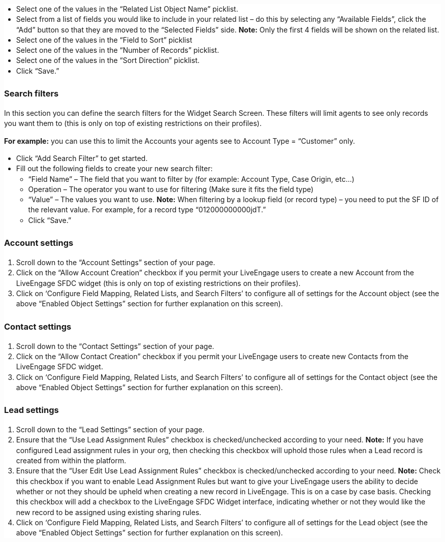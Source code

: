 * Select one of the values in the “Related List Object Name” picklist.
* Select from a list of fields you would like to include in your related list – do this by selecting any “Available Fields”, click the “Add” button so that they are moved to the “Selected Fields” side. **Note:** Only the first 4 fields will be shown on the related list.
* Select one of the values in the “Field to Sort” picklist
* Select one of the values in the “Number of Records” picklist.
* Select one of the values in the “Sort Direction” picklist.
* Click “Save.”

### **Search filters**

In this section you can define the search filters for the Widget Search Screen. These filters will limit agents to see only records you want them to (this is only on top of existing restrictions on their profiles).

**For example:** you can use this to limit the Accounts your agents see to Account Type = “Customer” only.

* Click “Add Search Filter” to get started.
* Fill out the following fields to create your new search filter:
  * “Field Name” – The field that you want to filter by (for example: Account Type, Case Origin, etc…)
  * Operation – The operator you want to use for filtering (Make sure it fits the field type)
  * “Value” – The values you want to use. **Note:** When filtering by a lookup field (or record type) – you need to put the SF ID of the relevant value. For example, for a record type “012000000000jdT.”
  * Click “Save.”

### **Account settings**

1. Scroll down to the “Account Settings” section of your page.
2. Click on the “Allow Account Creation” checkbox if you permit your LiveEngage users to create a new Account from the LiveEngage SFDC widget (this is only on top of existing restrictions on their profiles).
3. Click on ‘Configure Field Mapping, Related Lists, and Search Filters’ to configure all of settings for the Account object (see the above “Enabled Object Settings” section for further explanation on this screen).

### **Contact settings**

1. Scroll down to the “Contact Settings” section of your page.
2. Click on the “Allow Contact Creation” checkbox if you permit your LiveEngage users to create new Contacts from the LiveEngage SFDC widget.
3. Click on ‘Configure Field Mapping, Related Lists, and Search Filters’ to configure all of settings for the Contact object (see the above “Enabled Object Settings” section for further explanation on this screen).

### **Lead settings**

1. Scroll down to the “Lead Settings” section of your page.
2. Ensure that the “Use Lead Assignment Rules” checkbox is checked/unchecked according to your need. **Note:** If you have configured Lead assignment rules in your org, then checking this checkbox will uphold those rules when a Lead record is created from within the platform.
3. Ensure that the “User Edit Use Lead Assignment Rules” checkbox is checked/unchecked according to your need. **Note:** Check this checkbox if you want to enable Lead Assignment Rules but want to give your LiveEngage users the ability to decide whether or not they should be upheld when creating a new record in LiveEngage. This is on a case by case basis. Checking this checkbox will add a checkbox to the LiveEngage SFDC Widget interface, indicating whether or not they would like the new record to be assigned using existing sharing rules.
4. Click on ‘Configure Field Mapping, Related Lists, and Search Filters’ to configure all of settings for the Lead object (see the above “Enabled Object Settings” section for further explanation on this screen).
